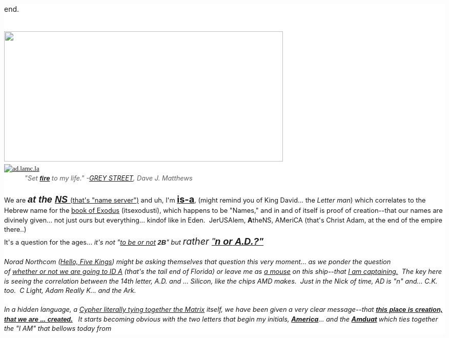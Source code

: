 end.</font><br></b></i></div><div style="font-size:12.8px"><i><b><font face="arial black, sans-serif"><br></font></b></i></div><div style="font-size:12.8px"><img src="../../i.imgur.com/lw54v1Z.png" width="544" height="254" class="m_-8039887945814396309gmail-CToWUd m_-8039887945814396309gmail-a6T" style="font-family:&quot;times new roman&quot;,serif;text-align:center"><i><b><font face="arial black, sans-serif"><br></font></b></i></div><div style="font-size:12.8px"><a href="http://whoiscoming.reallyhim.com/x/c?c=392398&amp;l=61c28b9a-5bce-4130-84d1-7d8bc7731997&amp;r=416aa55f-fc42-4d33-a1a8-a9eeb1cc8ab4" style="font-family:&quot;times new roman&quot;,serif;text-align:center" target="_blank"><img src="../../i.imgur.com/w3wGoIB.png" width="544" height="130" alt="ad.lamc.la" class="m_-8039887945814396309gmail-CToWUd"></a><br></div><div style="font-size:12.8px"><span style="font-size:12.8px"><blockquote style="margin:0px 0px 0px 40px;border:none;padding:0px"><i>&quot;Set <b><font face="arial black, sans-serif"><a href="http://whoiscoming.reallyhim.com/x/c?c=468519&amp;l=341c50b5-f36d-4c4d-8488-34ca39ca058a&amp;r=ed59576f-6537-4ac1-8aaa-b95a107de441" target="_blank">fire</a> </font></b>to my life.&quot; -<a href="http://whoiscoming.reallyhim.com/x/c?c=468519&amp;l=a4e2e8b4-14ab-420d-80d1-c37ecc63a6c4&amp;r=ed59576f-6537-4ac1-8aaa-b95a107de441" target="_blank">GREY STREET</a>, Dave J. Matthews</i></blockquote><div><br></div>We are <font size="4" face="arial black, sans-serif"><i><b>at the <a href="http://whoiscoming.reallyhim.com/x/c?c=468519&amp;l=caba7cd2-dc84-4b20-855b-bafe8987c912&amp;r=ed59576f-6537-4ac1-8aaa-b95a107de441" target="_blank">NS </a></b></i></font><a href="http://whoiscoming.reallyhim.com/x/c?c=468519&amp;l=caba7cd2-dc84-4b20-855b-bafe8987c912&amp;r=ed59576f-6537-4ac1-8aaa-b95a107de441" target="_blank">(that&#39;s &quot;name server&quot;)</a> and uh, I&#39;m <b><font size="4"><a href="http://whoiscoming.reallyhim.com/x/c?c=468519&amp;l=71194d36-b58d-498f-8a4f-b6c3928a761d&amp;r=ed59576f-6537-4ac1-8aaa-b95a107de441" target="_blank">is-a</a></font></b>, (might remind you of King David... the <i>Letter man</i>) which correlates to the Hebrew name for the <a href="http://whoiscoming.reallyhim.com/x/c?c=468519&amp;l=54f5c186-5292-4157-ae26-98c39a7b7b14&amp;r=ed59576f-6537-4ac1-8aaa-b95a107de441" target="_blank">book of Exodus</a> (itsexodusti), which happens to be &quot;Names,&quot; and in and of itself is proof of creation--that our names are divinely given... not just ours but everything... kindof like in Eden.  JerUSAlem, <b>A</b>theNS, AMeriCA (that&#39;s Christ Adam, at the end of the empire there..)   <div>It&#39;s a question for the ages... <i>it&#39;s not &quot;<a href="http://whoiscoming.reallyhim.com/x/c?c=468519&amp;l=a28d3ddb-8261-4b17-8af9-a66c81c6a040&amp;r=ed59576f-6537-4ac1-8aaa-b95a107de441" target="_blank">to be or not</a> <b><font face="arial black, sans-serif">2B</font></b>&quot; but <font size="4">rather <font face="arial black, sans-serif"><a href="http://whoiscoming.reallyhim.com/x/c?c=468519&amp;l=93ce7391-475f-4b32-989d-1c75cc24fe58&amp;r=ed59576f-6537-4ac1-8aaa-b95a107de441" target="_blank">&quot;</a></font></font><b><font size="4" face="arial black, sans-serif"><a href="http://whoiscoming.reallyhim.com/x/c?c=468519&amp;l=93ce7391-475f-4b32-989d-1c75cc24fe58&amp;r=ed59576f-6537-4ac1-8aaa-b95a107de441" target="_blank">n or<wbr> A.D.?&quot;</a></font> </b></i></div><div><i><br></i></div></span><div style="font-size:12.8px"><i>Norad Northcom (<a href="http://whoiscoming.reallyhim.com/x/c?c=468519&amp;l=d8ee5b52-4fa6-4c12-b930-238892eeffcd&amp;r=ed59576f-6537-4ac1-8aaa-b95a107de441" target="_blank">Hello, Five Kings</a>) might be asking themselves that question this very moment... as we ponder the question of <a href="http://whoiscoming.reallyhim.com/x/c?c=468519&amp;l=b4ca8d42-3841-45a1-89af-168190e510e8&amp;r=ed59576f-6537-4ac1-8aaa-b95a107de441" target="_blank">whether or not we are going to ID A</a> (that&#39;s the tail end of Florida) or leave me as <a href="http://whoiscoming.reallyhim.com/x/c?c=468519&amp;l=058eed96-ca91-4559-9df0-2f5ec3e98429&amp;r=ed59576f-6537-4ac1-8aaa-b95a107de441" target="_blank">a mouse</a> on this ship--that <a href="http://whoiscoming.reallyhim.com/x/c?c=468519&amp;l=49d473f2-dac8-4d33-aeed-3d17433f6e5e&amp;r=ed59576f-6537-4ac1-8aaa-b95a107de441" target="_blank">I am captaining.</a>  The key here is seeing the correlation between the 14th letter, A.D. and ... Silicon, like the chips AMD makes.  Just in the Nick of time, AD is &quot;n&quot; and... C.K. too.  C Light, Adam Really K... and the Ark.</i></div><div style="font-size:12.8px"><i><br></i></div><div style="font-size:12.8px"><i>In a hidden language, a <a href="http://whoiscoming.reallyhim.com/x/c?c=468519&amp;l=a321af4f-ac51-4f61-8ad5-8ab6f305c8ee&amp;r=ed59576f-6537-4ac1-8aaa-b95a107de441" target="_blank">Cypher literally tying together the Matrix</a> itself, we have been given a very clear message--that <b><font face="arial black, sans-serif"><a href="http://whoiscoming.reallyhim.com/x/c?c=468519&amp;l=85fc343c-bb20-404b-81e6-725d51883f21&amp;r=ed59576f-6537-4ac1-8aaa-b95a107de441" target="_blank">this place is creation, that we are ... created.</a></font></b>   It starts becoming obvious with the two letters that begin my initials, <a href="http://whoiscoming.reallyhim.com/x/c?c=468519&amp;l=4bf36437-f584-420e-ba04-eeacdc1363c4&amp;r=ed59576f-6537-4ac1-8aaa-b95a107de441" target="_blank"><b>America</b></a>... and the <b><a href="http://whoiscoming.reallyhim.com/x/c?c=468519&amp;l=166b1cca-4bb6-42e9-a9f7-894e05b13424&amp;r=ed59576f-6537-4ac1-8aaa-b95a107de441" target="_blank">Amduat</a> </b>which ties together the &quot;I AM&quot; that bellows today from